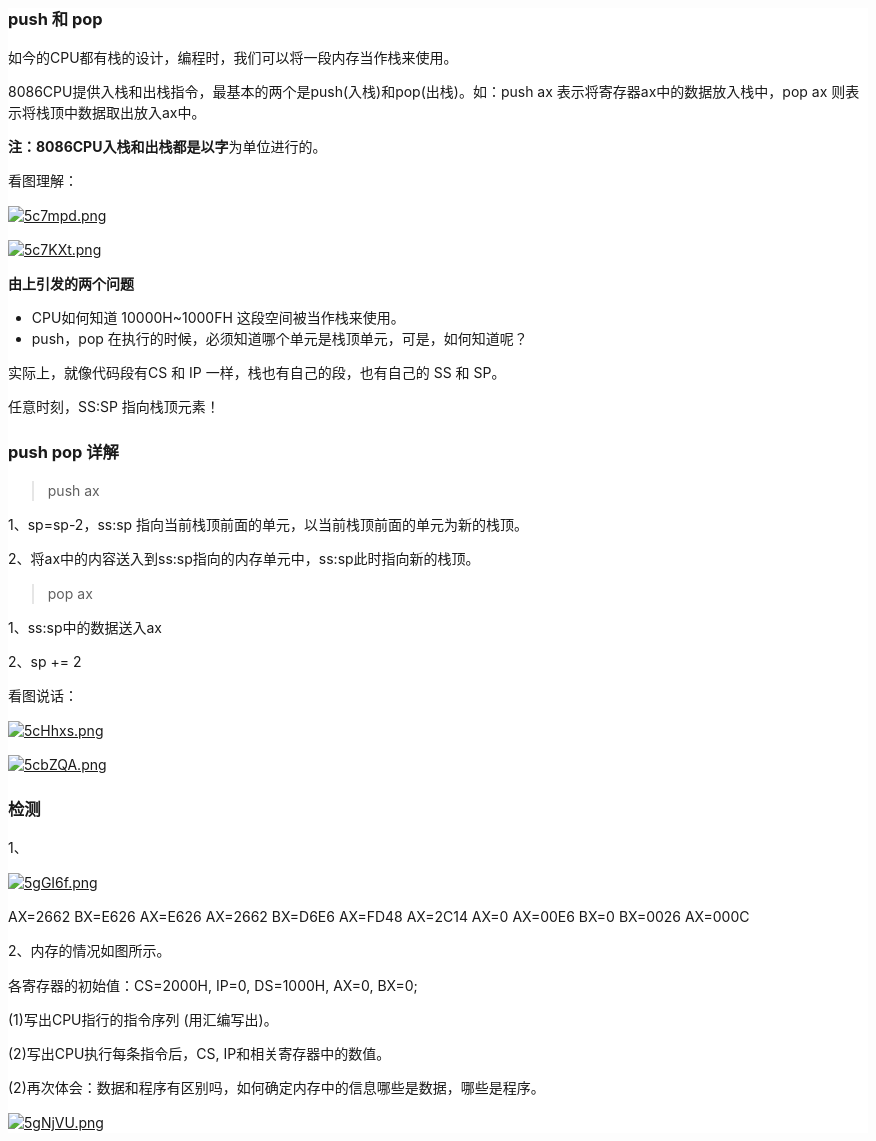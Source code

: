 ### push 和 pop

如今的CPU都有栈的设计，编程时，我们可以将一段内存当作栈来使用。

8086CPU提供入栈和出栈指令，最基本的两个是push(入栈)和pop(出栈)。如：push ax 表示将寄存器ax中的数据放入栈中，pop ax 则表示将栈顶中数据取出放入ax中。

**注：**8086CPU入栈和出栈都是以**字**为单位进行的。

看图理解：

[![5c7mpd.png](https://z3.ax1x.com/2021/10/22/5c7mpd.png)](https://imgtu.com/i/5c7mpd)

[![5c7KXt.png](https://z3.ax1x.com/2021/10/22/5c7KXt.png)](https://imgtu.com/i/5c7KXt)

**由上引发的两个问题**

+ CPU如何知道 10000H~1000FH 这段空间被当作栈来使用。
+ push，pop 在执行的时候，必须知道哪个单元是栈顶单元，可是，如何知道呢？

实际上，就像代码段有CS 和 IP 一样，栈也有自己的段，也有自己的 SS 和 SP。

任意时刻，SS:SP 指向栈顶元素！

### push pop 详解

> push ax

1、sp=sp-2，ss:sp 指向当前栈顶前面的单元，以当前栈顶前面的单元为新的栈顶。

2、将ax中的内容送入到ss:sp指向的内存单元中，ss:sp此时指向新的栈顶。

> pop ax

1、ss:sp中的数据送入ax

2、sp += 2

看图说话：

[![5cHhxs.png](https://z3.ax1x.com/2021/10/22/5cHhxs.png)](https://imgtu.com/i/5cHhxs)

[![5cbZQA.png](https://z3.ax1x.com/2021/10/22/5cbZQA.png)](https://imgtu.com/i/5cbZQA)

### 检测

1、

[![5gGI6f.png](https://z3.ax1x.com/2021/10/23/5gGI6f.png)](https://imgtu.com/i/5gGI6f)

AX=2662	BX=E626	AX=E626	AX=2662	BX=D6E6	AX=FD48	AX=2C14	AX=0	AX=00E6	BX=0	BX=0026	AX=000C

2、内存的情况如图所示。

各寄存器的初始值：CS=2000H, IP=0, DS=1000H, AX=0, BX=0;

(1)写出CPU指行的指令序列 (用汇编写出)。

(2)写出CPU执行每条指令后，CS, IP和相关寄存器中的数值。

(2)再次体会：数据和程序有区别吗，如何确定内存中的信息哪些是数据，哪些是程序。

[![5gNjVU.png](https://z3.ax1x.com/2021/10/23/5gNjVU.png)](https://imgtu.com/i/5gNjVU)
